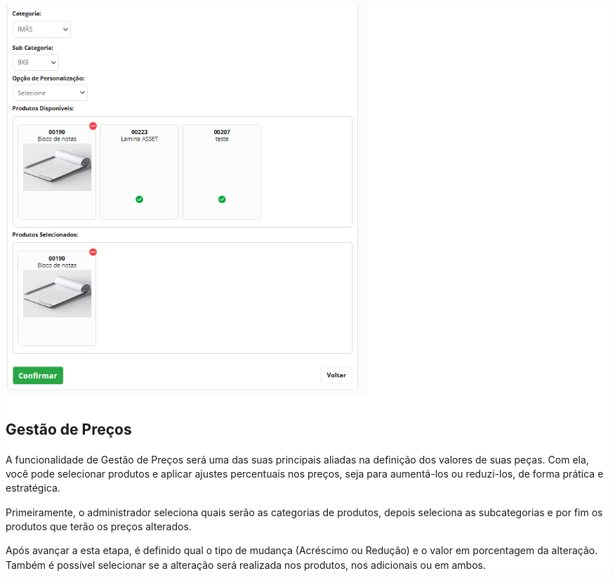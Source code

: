 <img class="border1" width="60%" src="../_media/prodrel.png"/>
</div>

## Gestão de Preços

A funcionalidade de Gestão de Preços será uma das suas principais aliadas na definição dos valores de suas peças. Com ela, você pode selecionar produtos e aplicar ajustes percentuais nos preços, seja para aumentá-los ou reduzi-los, de forma prática e estratégica.

Primeiramente, o administrador seleciona quais serão as categorias de produtos, depois seleciona as subcategorias e por fim os produtos que terão os preços alterados.

Após avançar a esta etapa, é definido qual o tipo de mudança (Acréscimo ou Redução) e o valor em porcentagem da alteração. Também é possível selecionar se a alteração será realizada nos produtos, nos adicionais ou em ambos.
